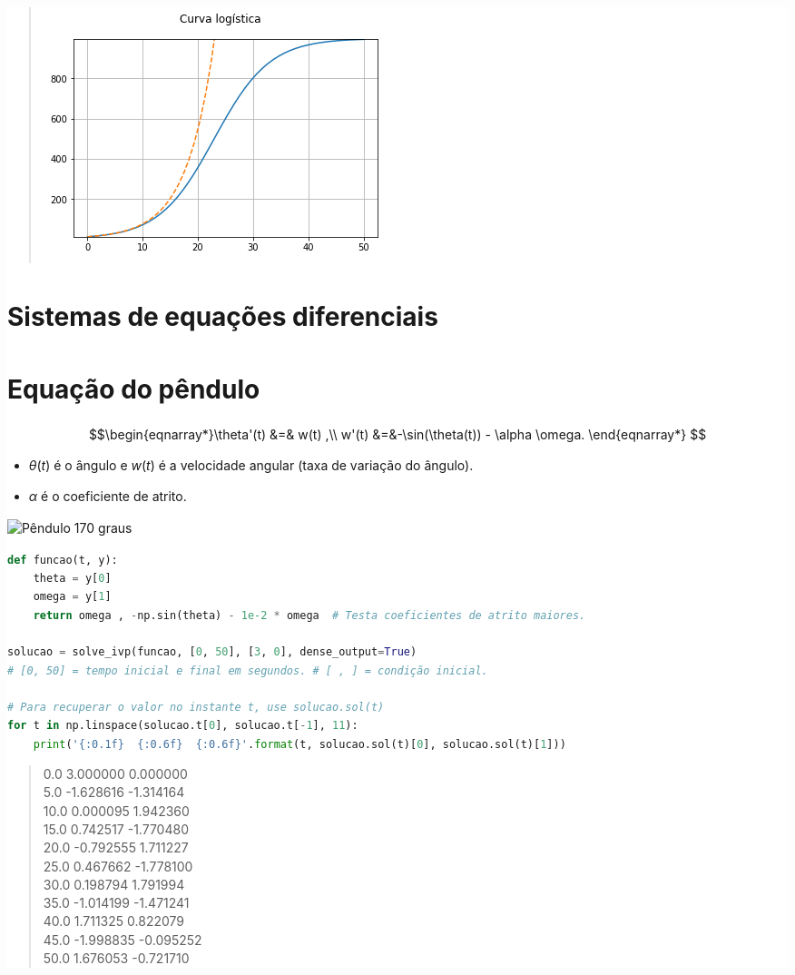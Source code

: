 > ![Gráfico 07-04](../Gráficos/Gráfico_07_04.png)



# Sistemas de equações diferenciais



# Equação do pêndulo

$$\begin{eqnarray*}\theta'(t) &=& w(t) ,\\
w'(t) &=&-\sin(\theta(t)) - \alpha \omega.
\end{eqnarray*} $$

* $\theta(t)$ é o ângulo e $w(t)$ é a velocidade angular (taxa de variação do ângulo).

* $\alpha$ é o coeficiente de atrito.

![Pêndulo 170 graus](https://upload.wikimedia.org/wikipedia/commons/5/55/Pendulum_170deg.gif)

```python
def funcao(t, y):
    theta = y[0]
    omega = y[1]
    return omega , -np.sin(theta) - 1e-2 * omega  # Testa coeficientes de atrito maiores.

solucao = solve_ivp(funcao, [0, 50], [3, 0], dense_output=True)
# [0, 50] = tempo inicial e final em segundos. # [ , ] = condição inicial.

# Para recuperar o valor no instante t, use solucao.sol(t)
for t in np.linspace(solucao.t[0], solucao.t[-1], 11):
    print('{:0.1f}  {:0.6f}  {:0.6f}'.format(t, solucao.sol(t)[0], solucao.sol(t)[1]))
```
> 0.0  3.000000  0.000000  
> 5.0  -1.628616  -1.314164  
> 10.0  0.000095  1.942360  
> 15.0  0.742517  -1.770480  
> 20.0  -0.792555  1.711227  
> 25.0  0.467662  -1.778100  
> 30.0  0.198794  1.791994  
> 35.0  -1.014199  -1.471241  
> 40.0  1.711325  0.822079  
> 45.0  -1.998835  -0.095252  
> 50.0  1.676053  -0.721710
